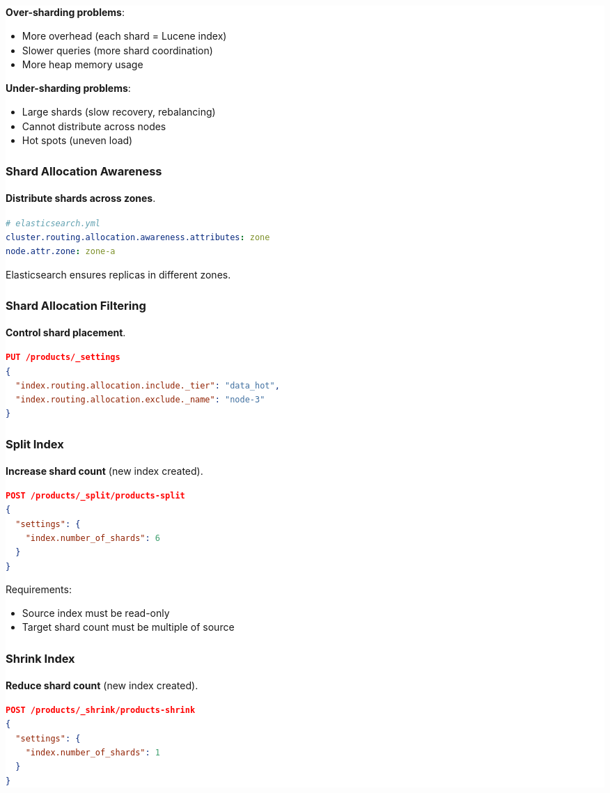 **Over-sharding problems**:
- More overhead (each shard = Lucene index)
- Slower queries (more shard coordination)
- More heap memory usage

**Under-sharding problems**:
- Large shards (slow recovery, rebalancing)
- Cannot distribute across nodes
- Hot spots (uneven load)

### Shard Allocation Awareness

**Distribute shards across zones**.

```yaml
# elasticsearch.yml
cluster.routing.allocation.awareness.attributes: zone
node.attr.zone: zone-a
```

Elasticsearch ensures replicas in different zones.

### Shard Allocation Filtering

**Control shard placement**.

```json
PUT /products/_settings
{
  "index.routing.allocation.include._tier": "data_hot",
  "index.routing.allocation.exclude._name": "node-3"
}
```

### Split Index

**Increase shard count** (new index created).

```json
POST /products/_split/products-split
{
  "settings": {
    "index.number_of_shards": 6
  }
}
```

Requirements:
- Source index must be read-only
- Target shard count must be multiple of source

### Shrink Index

**Reduce shard count** (new index created).

```json
POST /products/_shrink/products-shrink
{
  "settings": {
    "index.number_of_shards": 1
  }
}
```
